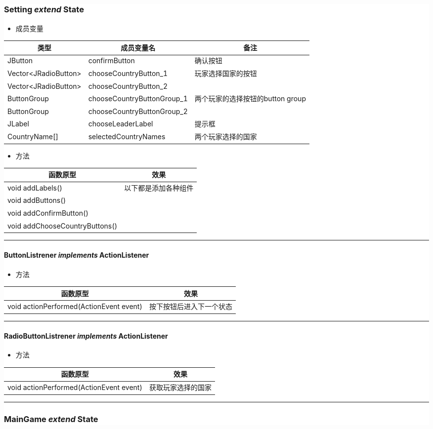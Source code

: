 
### Setting *extend* State

* 成员变量

| 类型                  | 成员变量名                 | 备注                             |
| --------------------- | -------------------------- | -------------------------------- |
| JButton               | confirmButton              | 确认按钮                         |
| Vector\<JRadioButton> | chooseCountryButton_1      | 玩家选择国家的按钮               |
| Vector\<JRadioButton> | chooseCountryButton_2      |                                  |
| ButtonGroup           | chooseCountryButtonGroup_1 | 两个玩家的选择按钮的button group |
| ButtonGroup           | chooseCountryButtonGroup_2 |                                  |
| JLabel                | chooseLeaderLabel          | 提示框                           |
| CountryName[]         | selectedCountryNames       | 两个玩家选择的国家               |

* 方法

| 函数原型                       | 效果                 |
| ------------------------------ | -------------------- |
| void addLabels()               | 以下都是添加各种组件 |
| void addButtons()              |                      |
| void addConfirmButton()        |                      |
| void addChooseCountryButtons() |                      |

---

#### ButtonListrener  *implements*  ActionListener

* 方法

| 函数原型                                | 效果                     |
| --------------------------------------- | ------------------------ |
| void actionPerformed(ActionEvent event) | 按下按钮后进入下一个状态 |

---

#### RadioButtonListrener *implements* ActionListener

* 方法

| 函数原型                                | 效果               |
| --------------------------------------- | ------------------ |
| void actionPerformed(ActionEvent event) | 获取玩家选择的国家 |

---

### MainGame *extend* State

